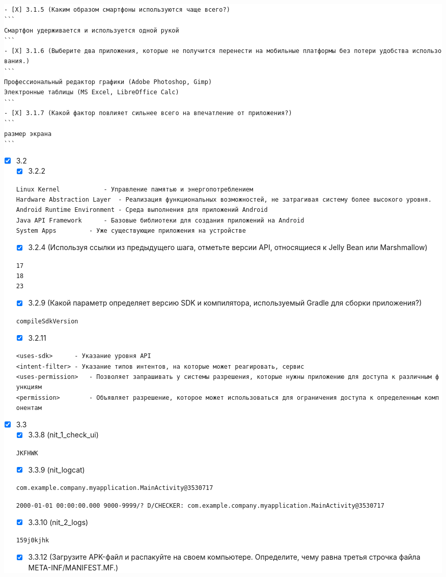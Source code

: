     - [X] 3.1.5 (Каким образом смартфоны используются чаще всего?)
	```
	Смартфон удерживается и используется одной рукой
	```
    - [X] 3.1.6 (Выберите два приложения, которые не получится перенести на мобильные платформы без потери удобства использования.)
	```
	Профессиональный редактор графики (Adobe Photoshop, Gimp)
	Электронные таблицы (MS Excel, LibreOffice Calc)
	```
    - [X] 3.1.7 (Какой фактор повлияет сильнее всего на впечатление от приложения?)
	```
	размер экрана
	```
- [X] 3.2
    - [X] 3.2.2
	```
	Linux Kernel			- Управление памятью и энергопотреблением
	Hardware Abstraction Layer	- Реализация функциональных возможностей, не затрагивая систему более высокого уровня.
	Android Runtime Environment	- Среда выполнения для приложений Android
	Java API Framework		- Базовые библиотеки для создания приложений на Android
	System Apps			- Уже существующие приложения на устройстве
	```
    - [X] 3.2.4 (Используя ссылки из предыдущего шага, отметьте версии API, относящиеся к Jelly Bean или Marshmallow)
	```
	17
	18
	23
	```
    - [X] 3.2.9 (Какой параметр определяет версию SDK и компилятора, используемый Gradle для сборки приложения?)
	```
	compileSdkVersion
	```
    - [X] 3.2.11
	```
	<uses-sdk>		- Указание уровня API
	<intent-filter>	- Указание типов интентов, на которые может реагировать, сервис
	<uses-permission>	- Позволяет запрашивать у системы разрешения, которые нужны приложению для доступа к различным функциям
	<permission>		- Объявляет разрешение, которое может использоваться для ограничения доступа к определенным компонентам
	```
- [X] 3.3
    - [X] 3.3.8 (nit_1_check_ui)
	```
	JKFHWK
	```
    - [X] 3.3.9 (nit_logcat)
	```
	com.example.company.myapplication.MainActivity@3530717
	```
	```
	2000-01-01 00:00:00.000 9000-9999/? D/CHECKER: com.example.company.myapplication.MainActivity@3530717
	```
    - [X] 3.3.10 (nit_2_logs)
	```
	159j0kjhk
	```
    - [X] 3.3.12 (Загрузите APK-файл и распакуйте на своем компьютере. Определите, чему равна третья строчка файла META-INF/MANIFEST.MF.)